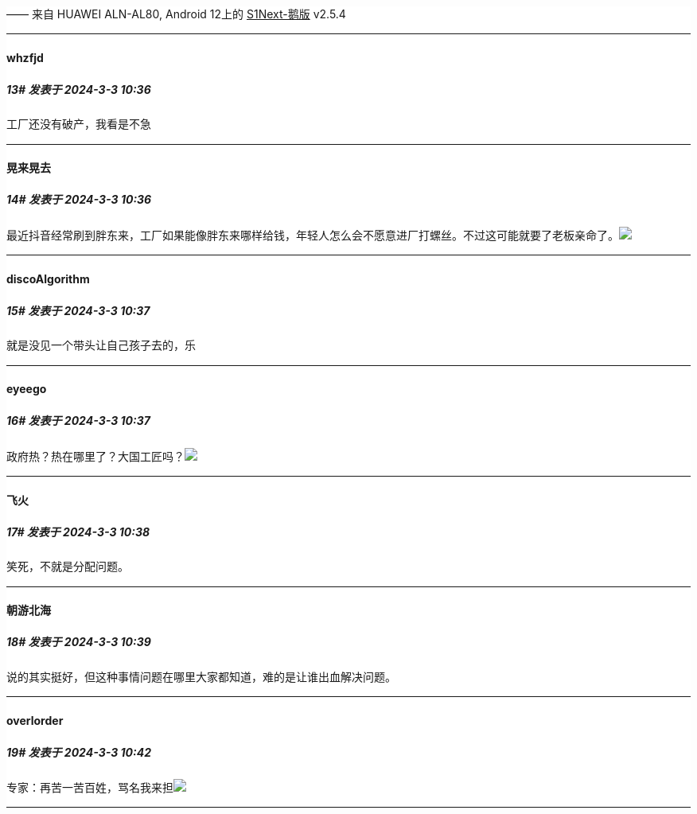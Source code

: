 —— 来自 HUAWEI ALN-AL80, Android 12上的 [S1Next-鹅版](https://github.com/ykrank/S1-Next/releases) v2.5.4

*****

####  whzfjd  
##### 13#       发表于 2024-3-3 10:36

工厂还没有破产，我看是不急

*****

####  晃来晃去  
##### 14#       发表于 2024-3-3 10:36

最近抖音经常刷到胖东来，工厂如果能像胖东来哪样给钱，年轻人怎么会不愿意进厂打螺丝。不过这可能就要了老板亲命了。<img src="https://static.saraba1st.com/image/smiley/face2017/067.png" referrerpolicy="no-referrer">

*****

####  discoAlgorithm  
##### 15#       发表于 2024-3-3 10:37

就是没见一个带头让自己孩子去的，乐

*****

####  eyeego  
##### 16#       发表于 2024-3-3 10:37

政府热？热在哪里了？大国工匠吗？<img src="https://static.saraba1st.com/image/smiley/face2017/066.png" referrerpolicy="no-referrer">

*****

####  飞火  
##### 17#       发表于 2024-3-3 10:38

笑死，不就是分配问题。

*****

####  朝游北海  
##### 18#       发表于 2024-3-3 10:39

说的其实挺好，但这种事情问题在哪里大家都知道，难的是让谁出血解决问题。

*****

####  overlorder  
##### 19#       发表于 2024-3-3 10:42

专家：再苦一苦百姓，骂名我来担<img src="https://static.saraba1st.com/image/smiley/face2017/034.png" referrerpolicy="no-referrer">

*****
